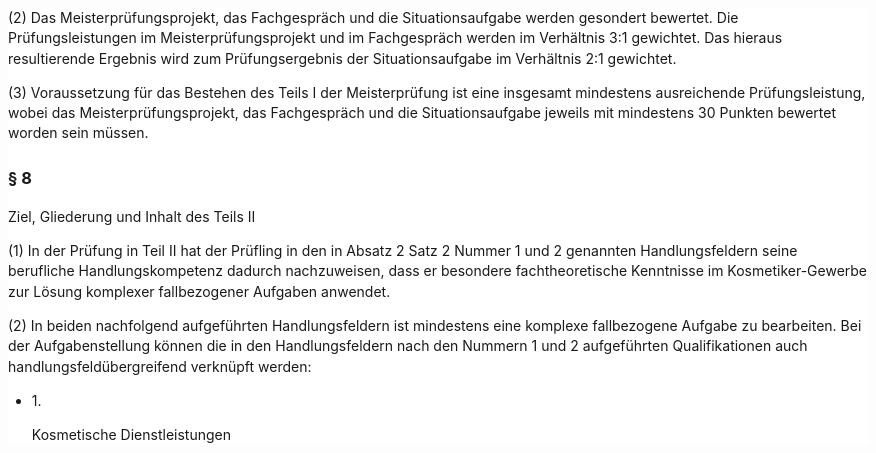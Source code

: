 (2) Das Meisterprüfungsprojekt, das Fachgespräch und die
Situationsaufgabe werden gesondert bewertet. Die Prüfungsleistungen im
Meisterprüfungsprojekt und im Fachgespräch werden im Verhältnis 3:1
gewichtet. Das hieraus resultierende Ergebnis wird zum Prüfungsergebnis
der Situationsaufgabe im Verhältnis 2:1 gewichtet.

</div>

<div class="jurAbsatz">

(3) Voraussetzung für das Bestehen des Teils I der Meisterprüfung ist
eine insgesamt mindestens ausreichende Prüfungsleistung, wobei das
Meisterprüfungsprojekt, das Fachgespräch und die Situationsaufgabe
jeweils mit mindestens 30 Punkten bewertet worden sein müssen.

</div>

</div>

</div>

</div>

<span id="BJNR001700015BJNE000900000.html"></span>

### § 8  
Ziel, Gliederung und Inhalt des Teils II

<div>

<div class="jnhtml">

<div>

<div class="jurAbsatz">

(1) In der Prüfung in Teil II hat der Prüfling in den in Absatz 2 Satz 2
Nummer 1 und 2 genannten Handlungsfeldern seine berufliche
Handlungskompetenz dadurch nachzuweisen, dass er besondere
fachtheoretische Kenntnisse im Kosmetiker-Gewerbe zur Lösung komplexer
fallbezogener Aufgaben anwendet.

</div>

<div class="jurAbsatz">

(2) In beiden nachfolgend aufgeführten Handlungsfeldern ist mindestens
eine komplexe fallbezogene Aufgabe zu bearbeiten. Bei der
Aufgabenstellung können die in den Handlungsfeldern nach den Nummern 1
und 2 aufgeführten Qualifikationen auch handlungsfeldübergreifend
verknüpft werden:

  - 1\.
    
    <div>
    
    Kosmetische Dienstleistungen
    
    </div>
    